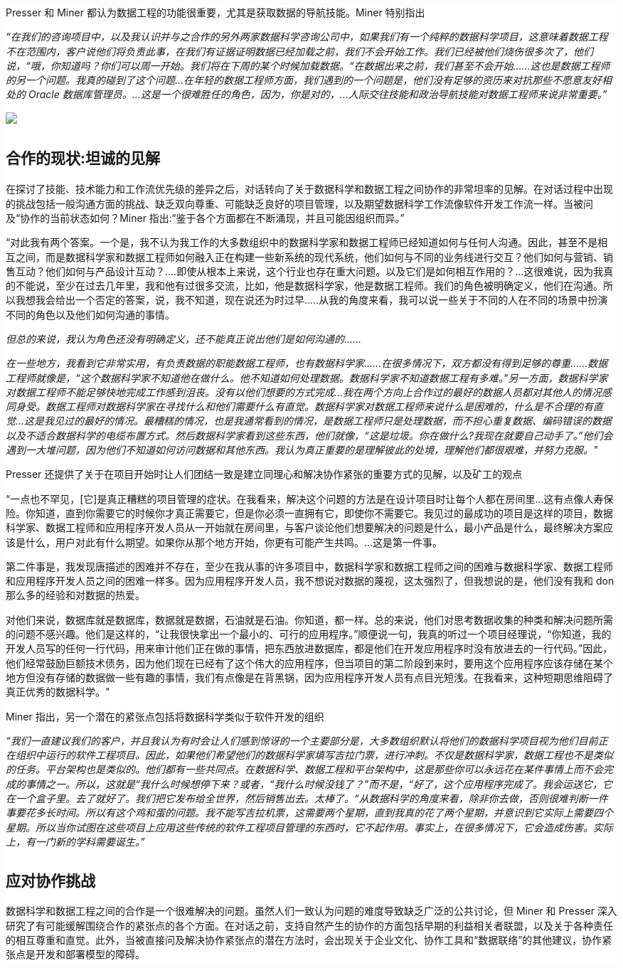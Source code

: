 Presser 和 Miner 都认为数据工程的功能很重要，尤其是获取数据的导航技能。Miner 特别指出

*“在我们的咨询项目中，以及我认识并与之合作的另外两家数据科学咨询公司中，如果我们有一个纯粹的数据科学项目，这意味着数据工程不在范围内，客户说他们将负责此事，在我们有证据证明数据已经加载之前，我们不会开始工作。我们已经被他们烧伤很多次了，他们说，“哦，你知道吗？你们可以周一开始。我们将在下周的某个时候加载数据。“在数据出来之前，我们甚至不会开始……这也是数据工程师的另一个问题。我真的碰到了这个问题…在年轻的数据工程师方面，我们遇到的一个问题是，他们没有足够的资历来对抗那些不愿意友好相处的 Oracle 数据库管理员。…这是一个很难胜任的角色，因为，你是对的，…人际交往技能和政治导航技能对数据工程师来说非常重要。”*

![](../Images/7c03eb7296abedf4e60ac334f998c8ba.png)

## 合作的现状:坦诚的见解

在探讨了技能、技术能力和工作流优先级的差异之后，对话转向了关于数据科学和数据工程之间协作的非常坦率的见解。在对话过程中出现的挑战包括一般沟通方面的挑战、缺乏双向尊重、可能缺乏良好的项目管理，以及期望数据科学工作流像软件开发工作流一样。当被问及“协作的当前状态如何？Miner 指出:“鉴于各个方面都在不断涌现，并且可能因组织而异。”

“对此我有两个答案。一个是，我不认为我工作的大多数组织中的数据科学家和数据工程师已经知道如何与任何人沟通。因此，甚至不是相互之间，而是数据科学家和数据工程师如何融入正在构建一些新系统的现代系统，他们如何与不同的业务线进行交互？他们如何与营销、销售互动？他们如何与产品设计互动？….即使从根本上来说，这个行业也存在重大问题。以及它们是如何相互作用的？…这很难说，因为我真的不能说，至少在过去几年里，我和他有过很多交流，比如，他是数据科学家，他是数据工程师。我们的角色被明确定义，他们在沟通。所以我想我会给出一个否定的答案，说，我不知道，现在说还为时过早…..从我的角度来看，我可以说一些关于不同的人在不同的场景中扮演不同的角色以及他们如何沟通的事情。

*但总的来说，我认为角色还没有明确定义，还不能真正说出他们是如何沟通的……*

*在一些地方，我看到它非常实用，有负责数据的职能数据工程师，也有数据科学家……在很多情况下，双方都没有得到足够的尊重……数据工程师就像是，“这个数据科学家不知道他在做什么。他不知道如何处理数据。数据科学家不知道数据工程有多难。”另一方面，数据科学家对数据工程师不能足够快地完成工作感到沮丧。没有以他们想要的方式完成…我在两个方向上合作过的最好的数据人员都对其他人的情况感同身受。数据工程师对数据科学家在寻找什么和他们需要什么有直觉。数据科学家对数据工程师来说什么是困难的，什么是不合理的有直觉…这是我见过的最好的情况。最糟糕的情况，也是我通常看到的情况，是数据工程师只是处理数据，而不担心重复数据、编码错误的数据以及不适合数据科学的电缆布置方式。然后数据科学家看到这些东西，他们就像，“这是垃圾。你在做什么?我现在就要自己动手了。”他们会遇到一大堆问题，因为他们不知道如何访问数据和其他东西。我认为真正重要的是理解彼此的处境，理解他们都很艰难，并努力克服。"*

Presser 还提供了关于在项目开始时让人们团结一致是建立同理心和解决协作紧张的重要方式的见解，以及矿工的观点

“一点也不罕见，[它]是真正糟糕的项目管理的症状。在我看来，解决这个问题的方法是在设计项目时让每个人都在房间里...这有点像人寿保险。你知道，直到你需要它的时候你才真正需要它，但是你必须一直拥有它，即使你不需要它。我见过的最成功的项目是这样的项目，数据科学家、数据工程师和应用程序开发人员从一开始就在房间里，与客户谈论他们想要解决的问题是什么，最小产品是什么，最终解决方案应该是什么，用户对此有什么期望。如果你从那个地方开始，你更有可能产生共鸣。…这是第一件事。

第二件事是，我发现唐描述的困难并不存在，至少在我从事的许多项目中，数据科学家和数据工程师之间的困难与数据科学家、数据工程师和应用程序开发人员之间的困难一样多。因为应用程序开发人员，我不想说对数据的蔑视，这太强烈了，但我想说的是，他们没有我和 don 那么多的经验和对数据的热爱。

对他们来说，数据库就是数据库，数据就是数据，石油就是石油。你知道，都一样。总的来说，他们对思考数据收集的种类和解决问题所需的问题不感兴趣。他们是这样的，“让我很快拿出一个最小的、可行的应用程序。”顺便说一句，我真的听过一个项目经理说，“你知道，我的开发人员写的任何一行代码，用来审计他们正在做的事情，把东西放进数据库，都是他们在开发应用程序时没有放进去的一行代码。”因此，他们经常鼓励巨额技术债务，因为他们现在已经有了这个伟大的应用程序，但当项目的第二阶段到来时，要用这个应用程序应该存储在某个地方但没有存储的数据做一些有趣的事情，我们有点像是在背黑锅，因为应用程序开发人员有点目光短浅。在我看来，这种短期思维阻碍了真正优秀的数据科学。"

Miner 指出，另一个潜在的紧张点包括将数据科学类似于软件开发的组织

*“我们一直建议我们的客户，并且我认为有时会让人们感到惊讶的一个主要部分是，大多数组织默认将他们的数据科学项目视为他们目前正在组织中运行的软件工程项目。因此，如果他们希望他们的数据科学家填写吉拉门票，进行冲刺。不仅是数据科学家，数据工程也不是类似的任务。平台架构也是类似的。他们都有一些共同点。在数据科学、数据工程和平台架构中，这是那些你可以永远花在某件事情上而不会完成的事情之一。所以，这就是“我什么时候想停下来？或者，“我什么时候没钱了？”而不是，“好了，这个应用程序完成了。我会运送它，它在一个盒子里。去了就好了。我们把它发布给全世界，然后销售出去。太棒了。“从数据科学的角度来看，除非你去做，否则很难判断一件事要花多长时间。所以有这个鸡和蛋的问题。我不能写吉拉机票，这需要两个星期，直到我真的花了两个星期，并意识到它实际上需要四个星期。所以当你试图在这些项目上应用这些传统的软件工程项目管理的东西时，它不起作用。事实上，在很多情况下，它会造成伤害。实际上，有一门新的学科需要诞生。”*

## 应对协作挑战

数据科学和数据工程之间的合作是一个很难解决的问题。虽然人们一致认为问题的难度导致缺乏广泛的公共讨论，但 Miner 和 Presser 深入研究了有可能缓解围绕合作的紧张点的各个方面。在对话之前，支持自然产生的协作的方面包括早期的利益相关者联盟，以及关于各种责任的相互尊重和直觉。此外，当被直接问及解决协作紧张点的潜在方法时，会出现关于企业文化、协作工具和“数据联络”的其他建议，协作紧张点是开发和部署模型的障碍。
